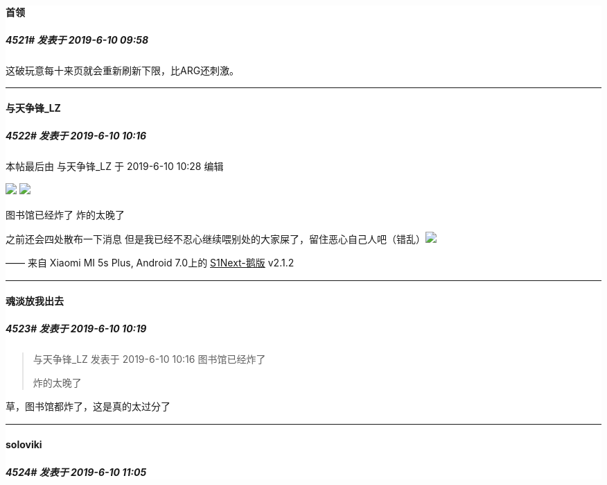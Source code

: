 ####  首领  
##### 4521#       发表于 2019-6-10 09:58




这破玩意每十来页就会重新刷新下限，比ARG还刺激。







-----

####  与天争锋_LZ  
##### 4522#       发表于 2019-6-10 10:16



 本帖最后由 与天争锋_LZ 于 2019-6-10 10:28 编辑 

<img src="https://i.loli.net/2019/06/10/5cfdbd4a42c9056144.png" referrerpolicy="no-referrer">
<img src="https://i.loli.net/2019/06/10/5cfdbd4bb5c8e16771.jpg" referrerpolicy="no-referrer">

图书馆已经炸了
炸的太晚了


之前还会四处散布一下消息
但是我已经不忍心继续喂别处的大家屎了，留住恶心自己人吧（错乱）<img src="https://static.saraba1st.com/image/smiley/face2017/217.gif" referrerpolicy="no-referrer">

—— 来自 Xiaomi MI 5s Plus, Android 7.0上的 [S1Next-鹅版](https://github.com/ykrank/S1-Next/releases) v2.1.2







-----

####  魂淡放我出去  
##### 4523#       发表于 2019-6-10 10:19



<blockquote>与天争锋_LZ 发表于 2019-6-10 10:16
图书馆已经炸了

炸的太晚了
</blockquote>
草，图书馆都炸了，这是真的太过分了







-----

####  soloviki  
##### 4524#       发表于 2019-6-10 11:05
